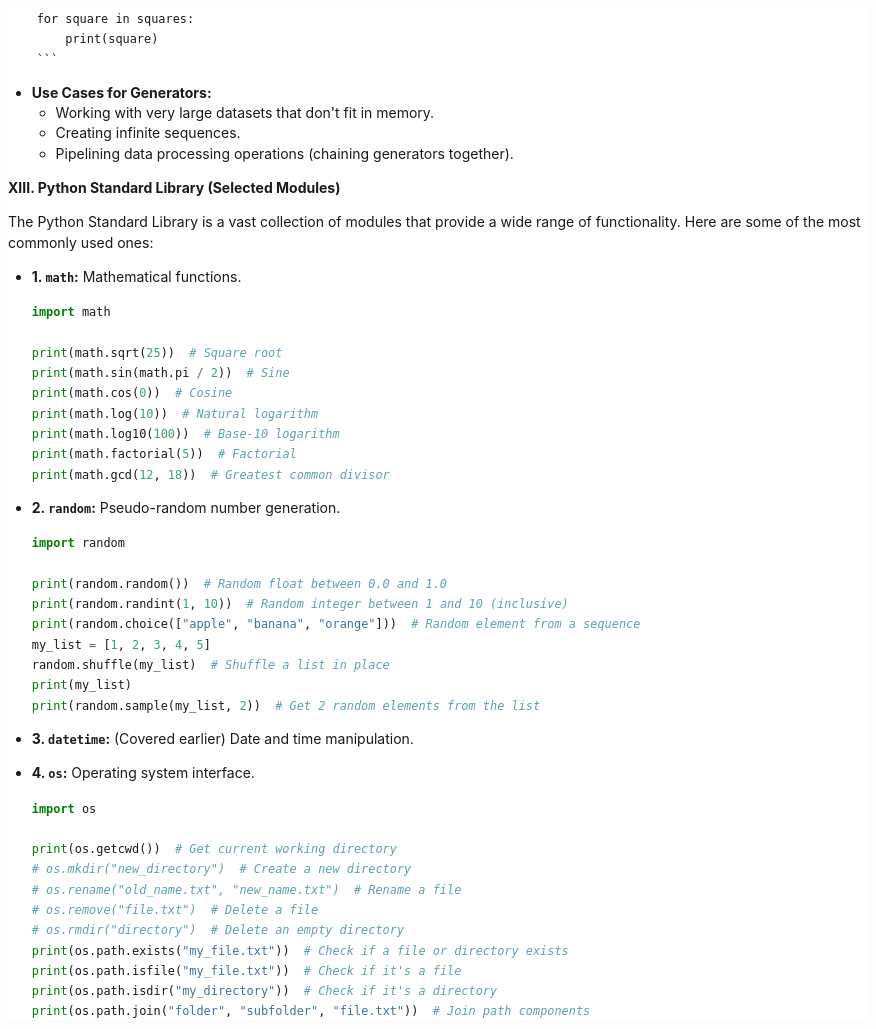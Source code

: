         for square in squares:
            print(square)
        ```

  * **Use Cases for Generators:**
    * Working with very large datasets that don't fit in memory.
    * Creating infinite sequences.
    * Pipelining data processing operations (chaining generators together).

**XIII. Python Standard Library (Selected Modules)**

The Python Standard Library is a vast collection of modules that provide a wide range of functionality. Here are some of the most commonly used ones:

* **1. `math`:** Mathematical functions.

    ```python
    import math

    print(math.sqrt(25))  # Square root
    print(math.sin(math.pi / 2))  # Sine
    print(math.cos(0))  # Cosine
    print(math.log(10))  # Natural logarithm
    print(math.log10(100))  # Base-10 logarithm
    print(math.factorial(5))  # Factorial
    print(math.gcd(12, 18))  # Greatest common divisor
    ```

* **2. `random`:** Pseudo-random number generation.

    ```python
    import random

    print(random.random())  # Random float between 0.0 and 1.0
    print(random.randint(1, 10))  # Random integer between 1 and 10 (inclusive)
    print(random.choice(["apple", "banana", "orange"]))  # Random element from a sequence
    my_list = [1, 2, 3, 4, 5]
    random.shuffle(my_list)  # Shuffle a list in place
    print(my_list)
    print(random.sample(my_list, 2))  # Get 2 random elements from the list
    ```

* **3. `datetime`:** (Covered earlier) Date and time manipulation.

* **4. `os`:** Operating system interface.

    ```python
    import os

    print(os.getcwd())  # Get current working directory
    # os.mkdir("new_directory")  # Create a new directory
    # os.rename("old_name.txt", "new_name.txt")  # Rename a file
    # os.remove("file.txt")  # Delete a file
    # os.rmdir("directory")  # Delete an empty directory
    print(os.path.exists("my_file.txt"))  # Check if a file or directory exists
    print(os.path.isfile("my_file.txt"))  # Check if it's a file
    print(os.path.isdir("my_directory"))  # Check if it's a directory
    print(os.path.join("folder", "subfolder", "file.txt"))  # Join path components
    ```
